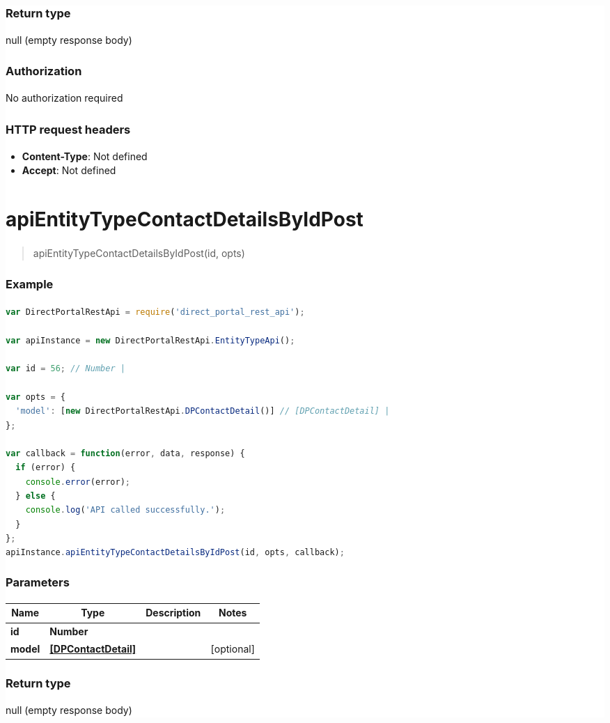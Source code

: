### Return type

null (empty response body)

### Authorization

No authorization required

### HTTP request headers

 - **Content-Type**: Not defined
 - **Accept**: Not defined

<a name="apiEntityTypeContactDetailsByIdPost"></a>
# **apiEntityTypeContactDetailsByIdPost**
> apiEntityTypeContactDetailsByIdPost(id, opts)



### Example
```javascript
var DirectPortalRestApi = require('direct_portal_rest_api');

var apiInstance = new DirectPortalRestApi.EntityTypeApi();

var id = 56; // Number | 

var opts = { 
  'model': [new DirectPortalRestApi.DPContactDetail()] // [DPContactDetail] | 
};

var callback = function(error, data, response) {
  if (error) {
    console.error(error);
  } else {
    console.log('API called successfully.');
  }
};
apiInstance.apiEntityTypeContactDetailsByIdPost(id, opts, callback);
```

### Parameters

Name | Type | Description  | Notes
------------- | ------------- | ------------- | -------------
 **id** | **Number**|  | 
 **model** | [**[DPContactDetail]**](DPContactDetail.md)|  | [optional] 

### Return type

null (empty response body)
